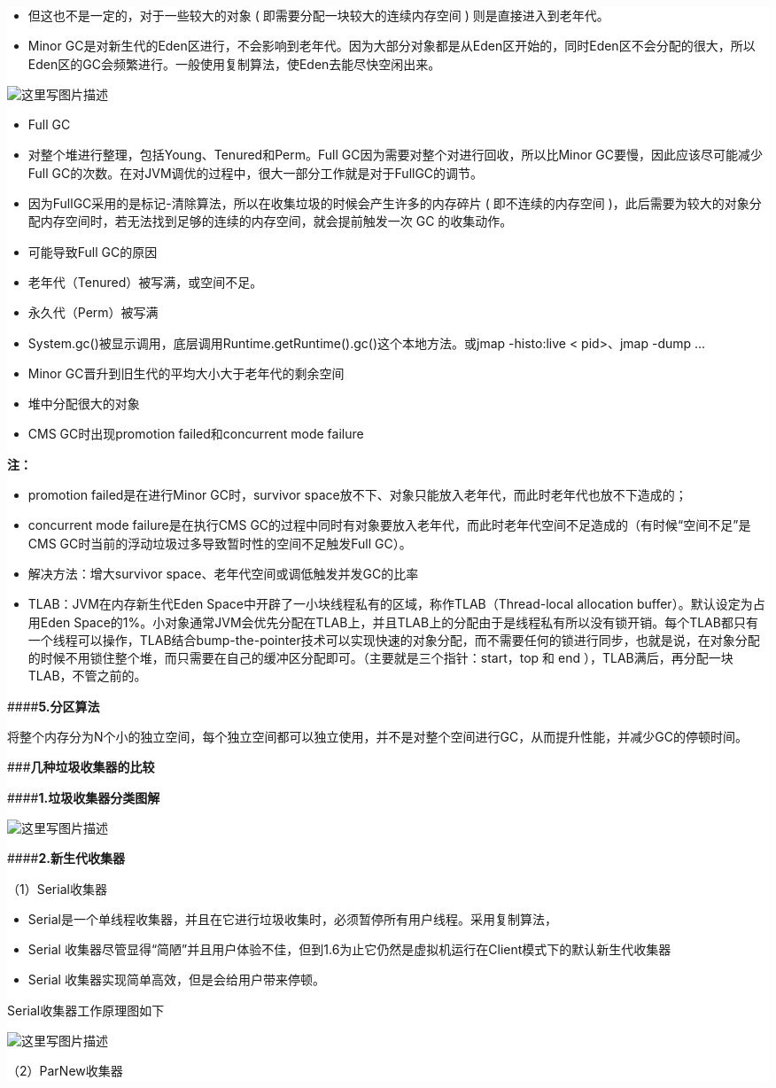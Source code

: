  * 但这也不是一定的，对于一些较大的对象 ( 即需要分配一块较大的连续内存空间 ) 则是直接进入到老年代。

 * Minor GC是对新生代的Eden区进行，不会影响到老年代。因为大部分对象都是从Eden区开始的，同时Eden区不会分配的很大，所以Eden区的GC会频繁进行。一般使用复制算法，使Eden去能尽快空闲出来。

![这里写图片描述](http://img.blog.csdn.net/20170801083448144?watermark/2/text/aHR0cDovL2Jsb2cuY3Nkbi5uZXQvYmFpeWVfeGluZw==/font/5a6L5L2T/fontsize/400/fill/I0JBQkFCMA==/dissolve/70/gravity/SouthEast)

* Full GC
 * 对整个堆进行整理，包括Young、Tenured和Perm。Full GC因为需要对整个对进行回收，所以比Minor  GC要慢，因此应该尽可能减少Full GC的次数。在对JVM调优的过程中，很大一部分工作就是对于FullGC的调节。

 * 因为FullGC采用的是标记-清除算法，所以在收集垃圾的时候会产生许多的内存碎片 ( 即不连续的内存空间 )，此后需要为较大的对象分配内存空间时，若无法找到足够的连续的内存空间，就会提前触发一次 GC 的收集动作。

* 可能导致Full GC的原因
 * 老年代（Tenured）被写满，或空间不足。
 * 永久代（Perm）被写满
 *  System.gc()被显示调用，底层调用Runtime.getRuntime().gc()这个本地方法。或jmap -histo:live < pid>、jmap -dump ...
 * Minor GC晋升到旧生代的平均大小大于老年代的剩余空间
 * 堆中分配很大的对象
 * CMS GC时出现promotion failed和concurrent mode failure

**注：**

* promotion failed是在进行Minor GC时，survivor space放不下、对象只能放入老年代，而此时老年代也放不下造成的；
* concurrent mode failure是在执行CMS GC的过程中同时有对象要放入老年代，而此时老年代空间不足造成的（有时候“空间不足”是CMS GC时当前的浮动垃圾过多导致暂时性的空间不足触发Full GC）。
* 解决方法：增大survivor space、老年代空间或调低触发并发GC的比率

* TLAB：JVM在内存新生代Eden Space中开辟了一小块线程私有的区域，称作TLAB（Thread-local allocation buffer）。默认设定为占用Eden Space的1%。小对象通常JVM会优先分配在TLAB上，并且TLAB上的分配由于是线程私有所以没有锁开销。每个TLAB都只有一个线程可以操作，TLAB结合bump-the-pointer技术可以实现快速的对象分配，而不需要任何的锁进行同步，也就是说，在对象分配的时候不用锁住整个堆，而只需要在自己的缓冲区分配即可。（主要就是三个指针：start，top 和 end ），TLAB满后，再分配一块TLAB，不管之前的。

####**5.分区算法**

将整个内存分为N个小的独立空间，每个独立空间都可以独立使用，并不是对整个空间进行GC，从而提升性能，并减少GC的停顿时间。

###**几种垃圾收集器的比较**

####**1.垃圾收集器分类图解**

![这里写图片描述](http://img.blog.csdn.net/20170624161855566?watermark/2/text/aHR0cDovL2Jsb2cuY3Nkbi5uZXQvYmFpeWVfeGluZw==/font/5a6L5L2T/fontsize/400/fill/I0JBQkFCMA==/dissolve/70/gravity/SouthEast)

####**2.新生代收集器**

（1）Serial收集器

* Serial是一个单线程收集器，并且在它进行垃圾收集时，必须暂停所有用户线程。采用复制算法，

* Serial 收集器尽管显得“简陋”并且用户体验不佳，但到1.6为止它仍然是虚拟机运行在Client模式下的默认新生代收集器

* Serial 收集器实现简单高效，但是会给用户带来停顿。

Serial收集器工作原理图如下

![这里写图片描述](http://img.blog.csdn.net/20170624163543330?watermark/2/text/aHR0cDovL2Jsb2cuY3Nkbi5uZXQvYmFpeWVfeGluZw==/font/5a6L5L2T/fontsize/400/fill/I0JBQkFCMA==/dissolve/70/gravity/SouthEast)

（2）ParNew收集器

